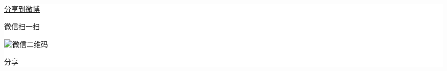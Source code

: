 [分享到微博](https://service.weibo.com/share/share.php?appkey=2775287854&title=遥遥领先，一个华为热梗的非典型走红&url=https://www.woshipm.com/marketing/5912442.html&pic=https://image.woshipm.com/2023/05/06/e312f05a-ec01-11ed-adbb-00163e0b5ff3.jpg)

微信扫一扫

![微信二维码](https://api.pwmqr.com/qrcode/create/?url=https://www.woshipm.com/marketing/5912442.html)

分享